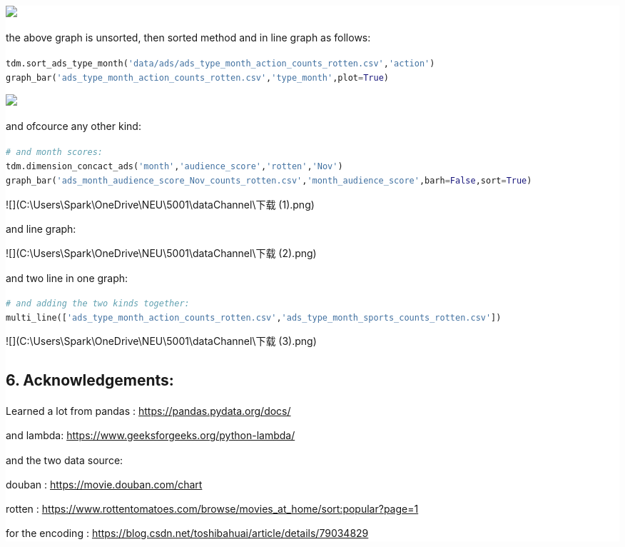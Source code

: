 ![](C:\Users\Spark\OneDrive\NEU\5001\dataChannel\下载.png)

the above graph is unsorted, then sorted method and in line graph as follows:

```python
tdm.sort_ads_type_month('data/ads/ads_type_month_action_counts_rotten.csv','action')
graph_bar('ads_type_month_action_counts_rotten.csv','type_month',plot=True)
```

![](C:\Users\Spark\OneDrive\NEU\5001\dataChannel\下载1.png)

and ofcource any other kind:

```python
# and month scores:
tdm.dimension_concact_ads('month','audience_score','rotten','Nov')
graph_bar('ads_month_audience_score_Nov_counts_rotten.csv','month_audience_score',barh=False,sort=True)
```

![](C:\Users\Spark\OneDrive\NEU\5001\dataChannel\下载 (1).png)

and line graph:

![](C:\Users\Spark\OneDrive\NEU\5001\dataChannel\下载 (2).png)

and two line in one graph:

```python
# and adding the two kinds together:
multi_line(['ads_type_month_action_counts_rotten.csv','ads_type_month_sports_counts_rotten.csv'])
```

![](C:\Users\Spark\OneDrive\NEU\5001\dataChannel\下载 (3).png)

## 6. Acknowledgements:

Learned a lot from pandas : https://pandas.pydata.org/docs/

and lambda: https://www.geeksforgeeks.org/python-lambda/

and the two data source:

douban : https://movie.douban.com/chart

rotten : https://www.rottentomatoes.com/browse/movies_at_home/sort:popular?page=1

for the encoding : https://blog.csdn.net/toshibahuai/article/details/79034829





